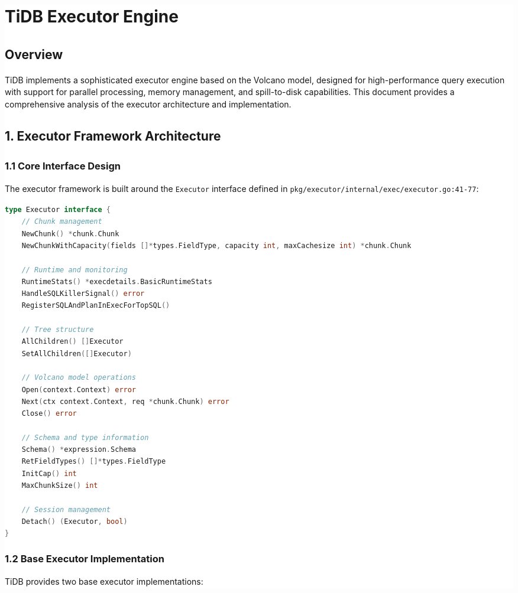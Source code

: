 # TiDB Executor Engine

## Overview

TiDB implements a sophisticated executor engine based on the Volcano model, designed for high-performance query execution with support for parallel processing, memory management, and spill-to-disk capabilities. This document provides a comprehensive analysis of the executor architecture and implementation.

## 1. Executor Framework Architecture

### 1.1 Core Interface Design

The executor framework is built around the `Executor` interface defined in `pkg/executor/internal/exec/executor.go:41-77`:

```go
type Executor interface {
    // Chunk management
    NewChunk() *chunk.Chunk
    NewChunkWithCapacity(fields []*types.FieldType, capacity int, maxCachesize int) *chunk.Chunk
    
    // Runtime and monitoring
    RuntimeStats() *execdetails.BasicRuntimeStats
    HandleSQLKillerSignal() error
    RegisterSQLAndPlanInExecForTopSQL()
    
    // Tree structure
    AllChildren() []Executor
    SetAllChildren([]Executor)
    
    // Volcano model operations
    Open(context.Context) error
    Next(ctx context.Context, req *chunk.Chunk) error
    Close() error
    
    // Schema and type information
    Schema() *expression.Schema
    RetFieldTypes() []*types.FieldType
    InitCap() int
    MaxChunkSize() int
    
    // Session management
    Detach() (Executor, bool)
}
```

### 1.2 Base Executor Implementation

TiDB provides two base executor implementations:
